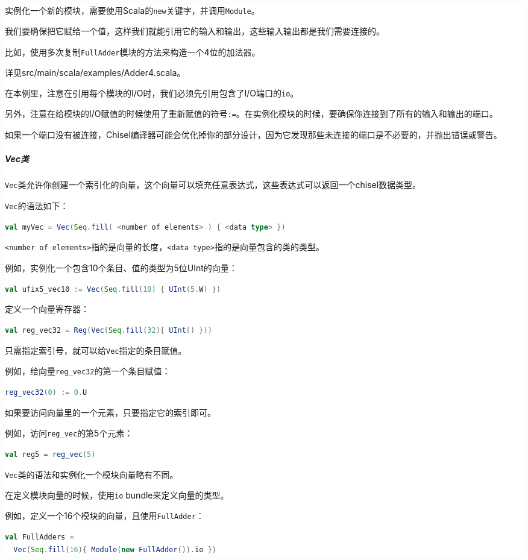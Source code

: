 实例化一个新的模块，需要使用Scala的`new`关键字，并调用`Module`。

我们要确保把它赋给一个值，这样我们就能引用它的输入和输出，这些输入输出都是我们需要连接的。

比如，使用多次复制`FullAdder`模块的方法来构造一个4位的加法器。

详见src/main/scala/examples/Adder4.scala。

在本例里，注意在引用每个模块的I/O时，我们必须先引用包含了I/O端口的`io`。

另外，注意在给模块的I/O赋值的时候使用了重新赋值的符号`:=`。在实例化模块的时候，要确保你连接到了所有的输入和输出的端口。

如果一个端口没有被连接，Chisel编译器可能会优化掉你的部分设计，因为它发现那些未连接的端口是不必要的，并抛出错误或警告。

##### Vec类

`Vec`类允许你创建一个索引化的向量，这个向量可以填充任意表达式，这些表达式可以返回一个chisel数据类型。

`Vec`的语法如下：

```scala
val myVec = Vec(Seq.fill( <number of elements> ) { <data type> })
```

`<number of elements>`指的是向量的长度，`<data type>`指的是向量包含的类的类型。

例如，实例化一个包含10个条目、值的类型为5位UInt的向量：

```scala
val ufix5_vec10 := Vec(Seq.fill(10) { UInt(5.W) })
```

定义一个向量寄存器：

```scala
val reg_vec32 = Reg(Vec(Seq.fill(32){ UInt() }))
```

只需指定索引号，就可以给`Vec`指定的条目赋值。

例如，给向量`reg_vec32`的第一个条目赋值：

```scala
reg_vec32(0) := 0.U
```

如果要访问向量里的一个元素，只要指定它的索引即可。

例如，访问`reg_vec`的第5个元素：

```scala
val reg5 = reg_vec(5)
```

`Vec`类的语法和实例化一个模块向量略有不同。

在定义模块向量的时候，使用`io` bundle来定义向量的类型。

例如，定义一个16个模块的向量，且使用`FullAdder`：

```scala
val FullAdders = 
  Vec(Seq.fill(16){ Module(new FullAdder()).io })
```
